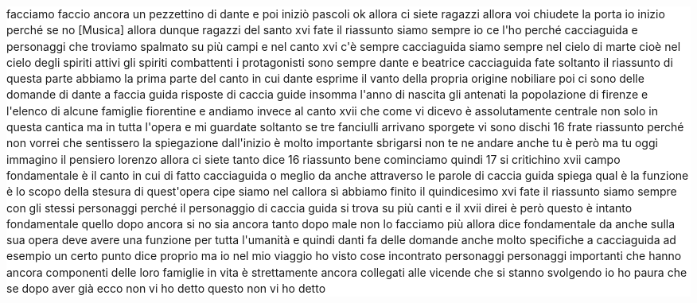 facciamo
faccio ancora un pezzettino di dante e
poi iniziò pascoli
ok allora ci siete ragazzi allora voi
chiudete la porta io inizio perché se no
[Musica]
allora dunque ragazzi del santo xvi fate
il riassunto siamo sempre io ce l'ho
perché cacciaguida e personaggi che
troviamo spalmato su più campi e nel
canto xvi c'è sempre cacciaguida siamo
sempre nel cielo di marte cioè nel cielo
degli spiriti attivi gli spiriti
combattenti i protagonisti sono sempre
dante e beatrice cacciaguida fate
soltanto il riassunto di questa parte
abbiamo la prima parte del canto in cui
dante esprime il vanto della propria
origine nobiliare poi ci sono delle
domande di dante a faccia guida risposte
di caccia guide insomma l'anno di
nascita gli antenati la popolazione di
firenze e l'elenco di alcune famiglie
fiorentine e andiamo invece al canto
xvii che come vi dicevo è assolutamente
centrale non solo in questa cantica ma
in tutta l'opera e mi guardate soltanto
se tre fanciulli arrivano sporgete vi
sono dischi 16 frate riassunto perché
non vorrei che sentissero la spiegazione
dall'inizio è molto importante
sbrigarsi
non te ne andare anche tu è però ma tu
oggi immagino il pensiero lorenzo allora
ci siete tanto dice 16 riassunto bene
cominciamo quindi 17 si critichino xvii
campo fondamentale è il canto in cui di
fatto cacciaguida o meglio da anche
attraverso le parole di caccia guida
spiega qual è la funzione è lo scopo
della stesura di quest'opera cipe
siamo nel callora sì abbiamo finito il
quindicesimo xvi fate il riassunto siamo
sempre con gli stessi personaggi perché
il personaggio di caccia guida si trova
su più canti e il xvii direi è però
questo è intanto fondamentale quello
dopo ancora
si no
sia ancora tanto dopo male non lo
facciamo più
allora dice fondamentale da anche sulla
sua opera deve avere una funzione per
tutta l'umanità e quindi danti fa delle
domande anche molto specifiche a
cacciaguida ad esempio un certo punto
dice proprio ma io nel mio viaggio ho
visto cose incontrato personaggi
personaggi importanti che hanno ancora
componenti delle loro famiglie in vita è
strettamente ancora collegati alle
vicende che si stanno svolgendo
io ho paura che se dopo aver già ecco
non vi ho detto questo non vi ho detto